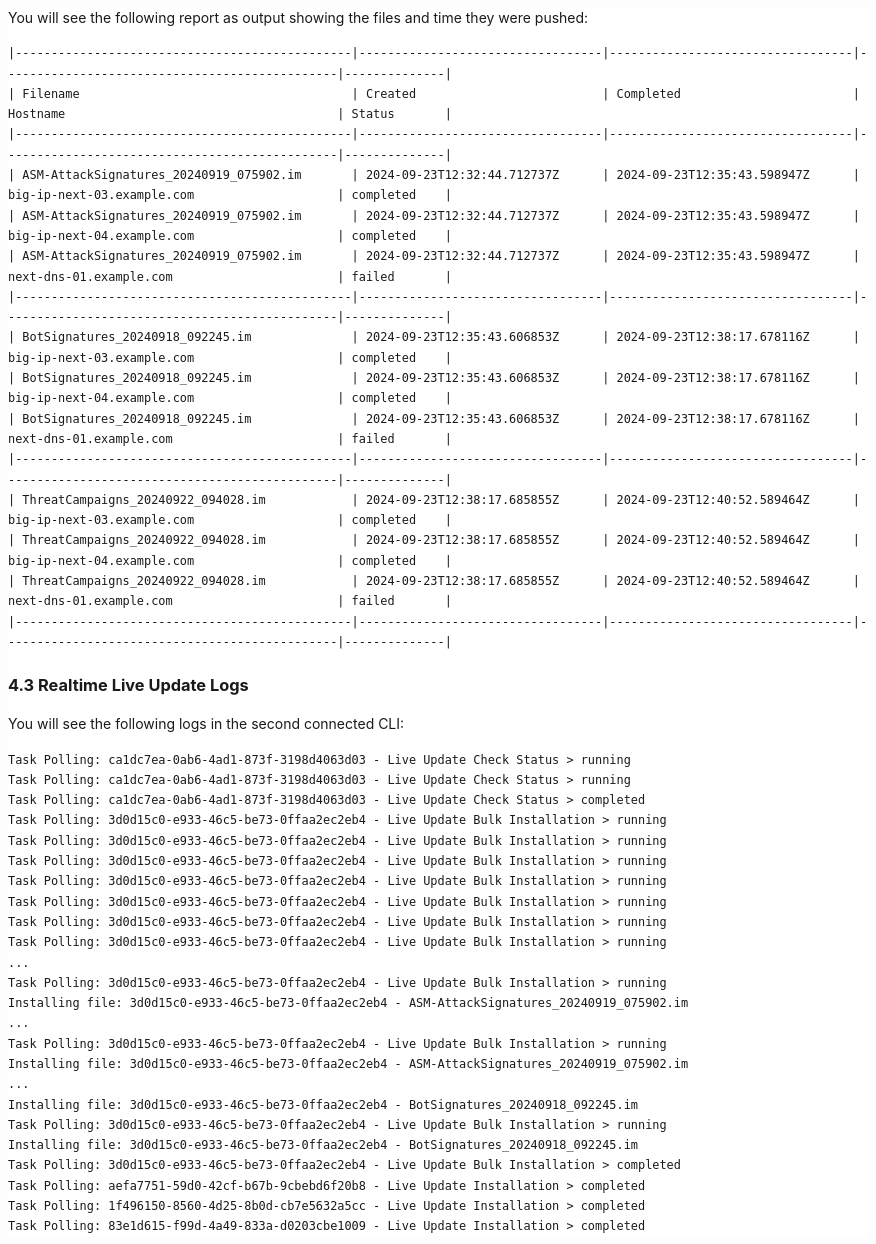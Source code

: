 You will see the following report as output showing the files and time they were pushed:

```
|-----------------------------------------------|----------------------------------|----------------------------------|-----------------------------------------------|--------------|
| Filename                                      | Created                          | Completed                        | Hostname                                      | Status       |
|-----------------------------------------------|----------------------------------|----------------------------------|-----------------------------------------------|--------------|
| ASM-AttackSignatures_20240919_075902.im       | 2024-09-23T12:32:44.712737Z      | 2024-09-23T12:35:43.598947Z      | big-ip-next-03.example.com                    | completed    |
| ASM-AttackSignatures_20240919_075902.im       | 2024-09-23T12:32:44.712737Z      | 2024-09-23T12:35:43.598947Z      | big-ip-next-04.example.com                    | completed    |
| ASM-AttackSignatures_20240919_075902.im       | 2024-09-23T12:32:44.712737Z      | 2024-09-23T12:35:43.598947Z      | next-dns-01.example.com                       | failed       |
|-----------------------------------------------|----------------------------------|----------------------------------|-----------------------------------------------|--------------|
| BotSignatures_20240918_092245.im              | 2024-09-23T12:35:43.606853Z      | 2024-09-23T12:38:17.678116Z      | big-ip-next-03.example.com                    | completed    |
| BotSignatures_20240918_092245.im              | 2024-09-23T12:35:43.606853Z      | 2024-09-23T12:38:17.678116Z      | big-ip-next-04.example.com                    | completed    |
| BotSignatures_20240918_092245.im              | 2024-09-23T12:35:43.606853Z      | 2024-09-23T12:38:17.678116Z      | next-dns-01.example.com                       | failed       |
|-----------------------------------------------|----------------------------------|----------------------------------|-----------------------------------------------|--------------|
| ThreatCampaigns_20240922_094028.im            | 2024-09-23T12:38:17.685855Z      | 2024-09-23T12:40:52.589464Z      | big-ip-next-03.example.com                    | completed    |
| ThreatCampaigns_20240922_094028.im            | 2024-09-23T12:38:17.685855Z      | 2024-09-23T12:40:52.589464Z      | big-ip-next-04.example.com                    | completed    |
| ThreatCampaigns_20240922_094028.im            | 2024-09-23T12:38:17.685855Z      | 2024-09-23T12:40:52.589464Z      | next-dns-01.example.com                       | failed       |
|-----------------------------------------------|----------------------------------|----------------------------------|-----------------------------------------------|--------------|
```

### 4.3 Realtime Live Update Logs

You will see the following logs in the second connected CLI:

```
Task Polling: ca1dc7ea-0ab6-4ad1-873f-3198d4063d03 - Live Update Check Status > running
Task Polling: ca1dc7ea-0ab6-4ad1-873f-3198d4063d03 - Live Update Check Status > running
Task Polling: ca1dc7ea-0ab6-4ad1-873f-3198d4063d03 - Live Update Check Status > completed
Task Polling: 3d0d15c0-e933-46c5-be73-0ffaa2ec2eb4 - Live Update Bulk Installation > running
Task Polling: 3d0d15c0-e933-46c5-be73-0ffaa2ec2eb4 - Live Update Bulk Installation > running
Task Polling: 3d0d15c0-e933-46c5-be73-0ffaa2ec2eb4 - Live Update Bulk Installation > running
Task Polling: 3d0d15c0-e933-46c5-be73-0ffaa2ec2eb4 - Live Update Bulk Installation > running
Task Polling: 3d0d15c0-e933-46c5-be73-0ffaa2ec2eb4 - Live Update Bulk Installation > running
Task Polling: 3d0d15c0-e933-46c5-be73-0ffaa2ec2eb4 - Live Update Bulk Installation > running
Task Polling: 3d0d15c0-e933-46c5-be73-0ffaa2ec2eb4 - Live Update Bulk Installation > running
...
Task Polling: 3d0d15c0-e933-46c5-be73-0ffaa2ec2eb4 - Live Update Bulk Installation > running
Installing file: 3d0d15c0-e933-46c5-be73-0ffaa2ec2eb4 - ASM-AttackSignatures_20240919_075902.im
...
Task Polling: 3d0d15c0-e933-46c5-be73-0ffaa2ec2eb4 - Live Update Bulk Installation > running
Installing file: 3d0d15c0-e933-46c5-be73-0ffaa2ec2eb4 - ASM-AttackSignatures_20240919_075902.im
...
Installing file: 3d0d15c0-e933-46c5-be73-0ffaa2ec2eb4 - BotSignatures_20240918_092245.im
Task Polling: 3d0d15c0-e933-46c5-be73-0ffaa2ec2eb4 - Live Update Bulk Installation > running
Installing file: 3d0d15c0-e933-46c5-be73-0ffaa2ec2eb4 - BotSignatures_20240918_092245.im
Task Polling: 3d0d15c0-e933-46c5-be73-0ffaa2ec2eb4 - Live Update Bulk Installation > completed
Task Polling: aefa7751-59d0-42cf-b67b-9cbebd6f20b8 - Live Update Installation > completed
Task Polling: 1f496150-8560-4d25-8b0d-cb7e5632a5cc - Live Update Installation > completed
Task Polling: 83e1d615-f99d-4a49-833a-d0203cbe1009 - Live Update Installation > completed
```
